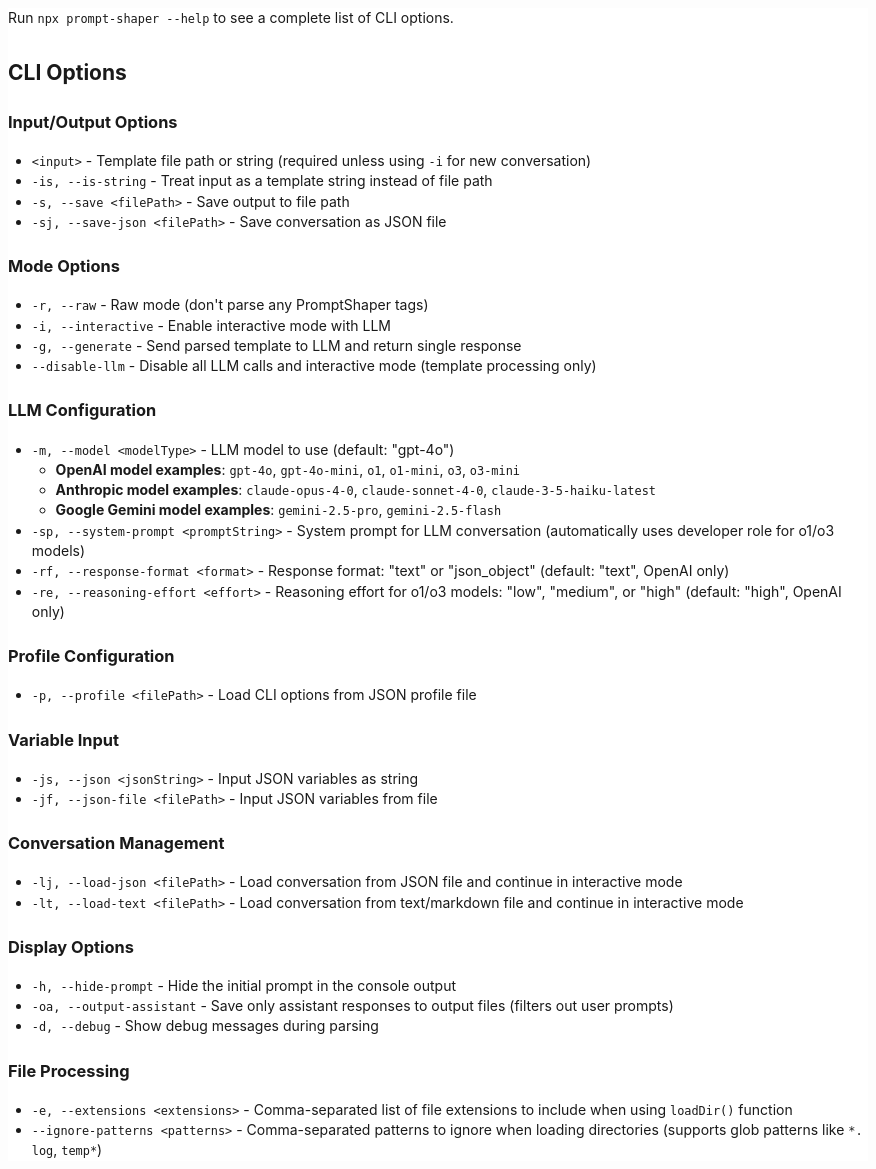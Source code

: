 Run `npx prompt-shaper --help` to see a complete list of CLI options.

## CLI Options

### Input/Output Options
- `<input>` - Template file path or string (required unless using `-i` for new conversation)
- `-is, --is-string` - Treat input as a template string instead of file path
- `-s, --save <filePath>` - Save output to file path
- `-sj, --save-json <filePath>` - Save conversation as JSON file

### Mode Options
- `-r, --raw` - Raw mode (don't parse any PromptShaper tags)
- `-i, --interactive` - Enable interactive mode with LLM
- `-g, --generate` - Send parsed template to LLM and return single response
- `--disable-llm` - Disable all LLM calls and interactive mode (template processing only)

### LLM Configuration
- `-m, --model <modelType>` - LLM model to use (default: "gpt-4o")
  - **OpenAI model examples**: `gpt-4o`, `gpt-4o-mini`, `o1`, `o1-mini`, `o3`, `o3-mini`
  - **Anthropic model examples**: `claude-opus-4-0`, `claude-sonnet-4-0`, `claude-3-5-haiku-latest`
  - **Google Gemini model examples**: `gemini-2.5-pro`, `gemini-2.5-flash`
- `-sp, --system-prompt <promptString>` - System prompt for LLM conversation (automatically uses developer role for o1/o3 models)
- `-rf, --response-format <format>` - Response format: "text" or "json_object" (default: "text", OpenAI only)
- `-re, --reasoning-effort <effort>` - Reasoning effort for o1/o3 models: "low", "medium", or "high" (default: "high", OpenAI only)

### Profile Configuration
- `-p, --profile <filePath>` - Load CLI options from JSON profile file

### Variable Input
- `-js, --json <jsonString>` - Input JSON variables as string
- `-jf, --json-file <filePath>` - Input JSON variables from file

### Conversation Management
- `-lj, --load-json <filePath>` - Load conversation from JSON file and continue in interactive mode
- `-lt, --load-text <filePath>` - Load conversation from text/markdown file and continue in interactive mode

### Display Options
- `-h, --hide-prompt` - Hide the initial prompt in the console output
- `-oa, --output-assistant` - Save only assistant responses to output files (filters out user prompts)
- `-d, --debug` - Show debug messages during parsing

### File Processing
- `-e, --extensions <extensions>` - Comma-separated list of file extensions to include when using `loadDir()` function
- `--ignore-patterns <patterns>` - Comma-separated patterns to ignore when loading directories (supports glob patterns like `*.log`, `temp*`)
